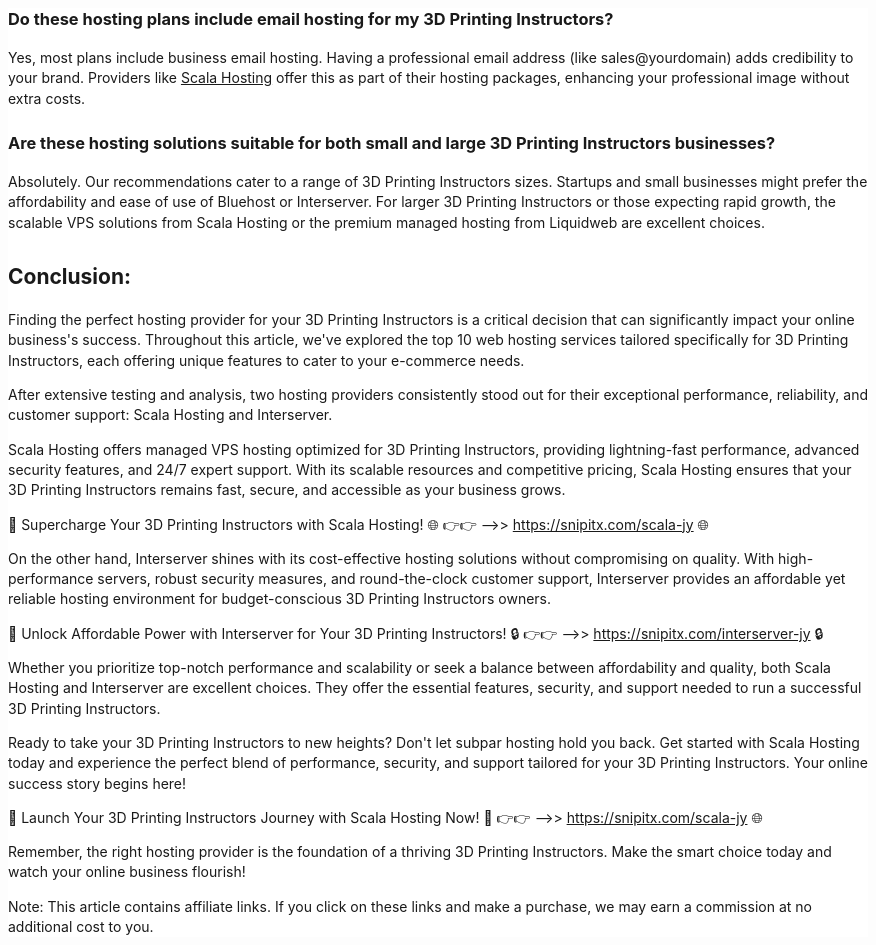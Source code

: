 ### Do these hosting plans include email hosting for my 3D Printing Instructors? 
Yes, most plans include business email hosting. Having a professional email address (like sales@yourdomain) adds credibility to your brand. Providers like [Scala Hosting](https://snipitx.com/scala-jy) offer this as part of their hosting packages, enhancing your professional image without extra costs.

### Are these hosting solutions suitable for both small and large 3D Printing Instructors businesses? 
Absolutely. Our recommendations cater to a range of 3D Printing Instructors sizes. Startups and small businesses might prefer the affordability and ease of use of Bluehost or Interserver. For larger 3D Printing Instructors or those expecting rapid growth, the scalable VPS solutions from Scala Hosting or the premium managed hosting from Liquidweb are excellent choices.

## Conclusion:

Finding the perfect hosting provider for your 3D Printing Instructors is a critical decision that can significantly impact your online business's success. Throughout this article, we've explored the top 10 web hosting services tailored specifically for 3D Printing Instructors, each offering unique features to cater to your e-commerce needs.

After extensive testing and analysis, two hosting providers consistently stood out for their exceptional performance, reliability, and customer support: Scala Hosting and Interserver.

Scala Hosting offers managed VPS hosting optimized for 3D Printing Instructors, providing lightning-fast performance, advanced security features, and 24/7 expert support. With its scalable resources and competitive pricing, Scala Hosting ensures that your 3D Printing Instructors remains fast, secure, and accessible as your business grows.

🚀 Supercharge Your 3D Printing Instructors with Scala Hosting! 🌐
👉👉 -->> https://snipitx.com/scala-jy 🌐

On the other hand, Interserver shines with its cost-effective hosting solutions without compromising on quality. With high-performance servers, robust security measures, and round-the-clock customer support, Interserver provides an affordable yet reliable hosting environment for budget-conscious 3D Printing Instructors owners.

💸 Unlock Affordable Power with Interserver for Your 3D Printing Instructors! 🔒
👉👉 -->> https://snipitx.com/interserver-jy 🔒

Whether you prioritize top-notch performance and scalability or seek a balance between affordability and quality, both Scala Hosting and Interserver are excellent choices. They offer the essential features, security, and support needed to run a successful 3D Printing Instructors.

Ready to take your 3D Printing Instructors to new heights? Don't let subpar hosting hold you back. Get started with Scala Hosting today and experience the perfect blend of performance, security, and support tailored for your 3D Printing Instructors. Your online success story begins here!

🚀 Launch Your 3D Printing Instructors Journey with Scala Hosting Now! 🌟
👉👉 -->> https://snipitx.com/scala-jy 🌐

Remember, the right hosting provider is the foundation of a thriving 3D Printing Instructors. Make the smart choice today and watch your online business flourish!

Note: This article contains affiliate links. If you click on these links and make a purchase, we may earn a commission at no additional cost to you.
